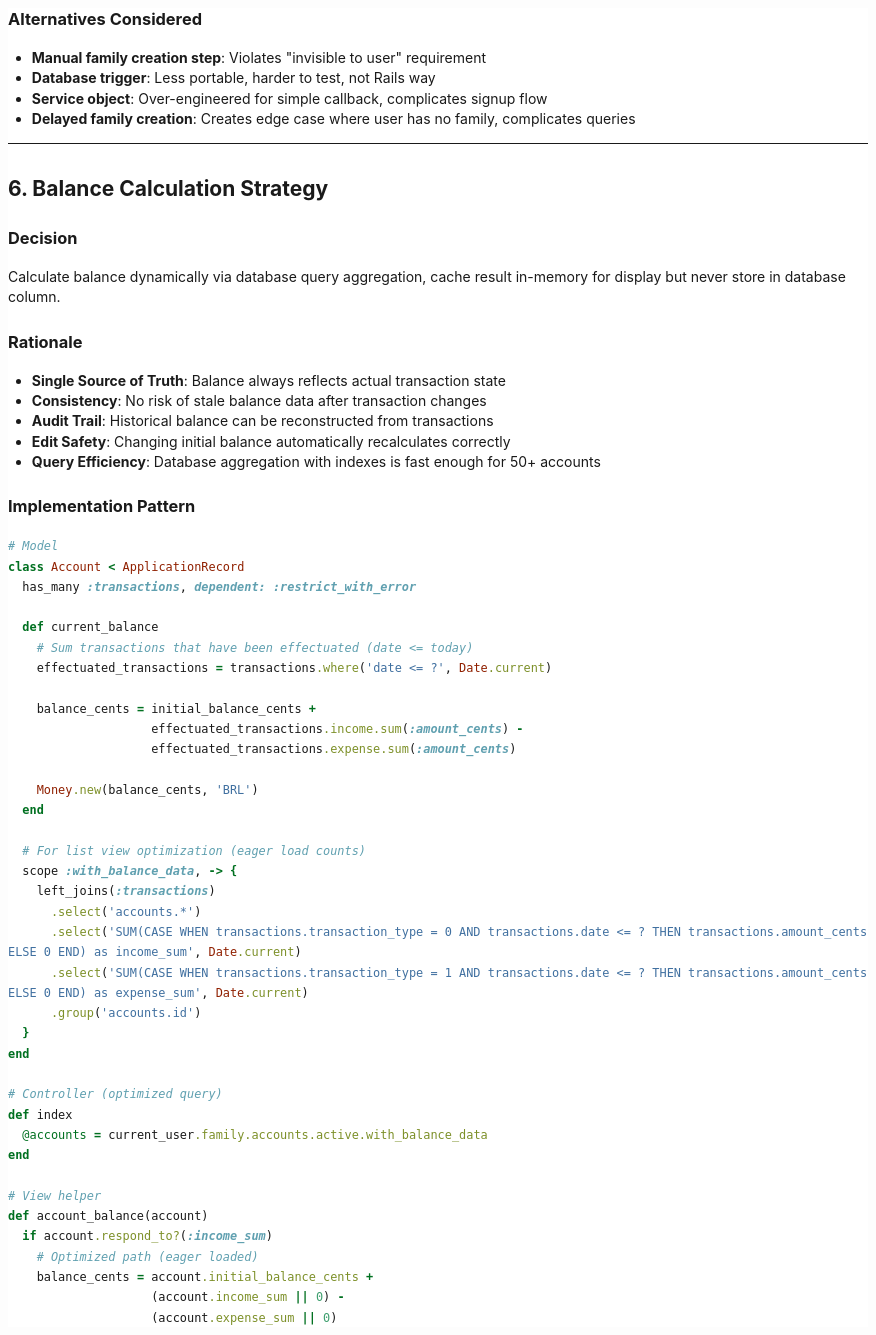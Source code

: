 ### Alternatives Considered
- **Manual family creation step**: Violates "invisible to user" requirement
- **Database trigger**: Less portable, harder to test, not Rails way
- **Service object**: Over-engineered for simple callback, complicates signup flow
- **Delayed family creation**: Creates edge case where user has no family, complicates queries

---

## 6. Balance Calculation Strategy

### Decision
Calculate balance dynamically via database query aggregation, cache result in-memory for display but never store in database column.

### Rationale
- **Single Source of Truth**: Balance always reflects actual transaction state
- **Consistency**: No risk of stale balance data after transaction changes
- **Audit Trail**: Historical balance can be reconstructed from transactions
- **Edit Safety**: Changing initial balance automatically recalculates correctly
- **Query Efficiency**: Database aggregation with indexes is fast enough for 50+ accounts

### Implementation Pattern
```ruby
# Model
class Account < ApplicationRecord
  has_many :transactions, dependent: :restrict_with_error

  def current_balance
    # Sum transactions that have been effectuated (date <= today)
    effectuated_transactions = transactions.where('date <= ?', Date.current)

    balance_cents = initial_balance_cents +
                    effectuated_transactions.income.sum(:amount_cents) -
                    effectuated_transactions.expense.sum(:amount_cents)

    Money.new(balance_cents, 'BRL')
  end

  # For list view optimization (eager load counts)
  scope :with_balance_data, -> {
    left_joins(:transactions)
      .select('accounts.*')
      .select('SUM(CASE WHEN transactions.transaction_type = 0 AND transactions.date <= ? THEN transactions.amount_cents ELSE 0 END) as income_sum', Date.current)
      .select('SUM(CASE WHEN transactions.transaction_type = 1 AND transactions.date <= ? THEN transactions.amount_cents ELSE 0 END) as expense_sum', Date.current)
      .group('accounts.id')
  }
end

# Controller (optimized query)
def index
  @accounts = current_user.family.accounts.active.with_balance_data
end

# View helper
def account_balance(account)
  if account.respond_to?(:income_sum)
    # Optimized path (eager loaded)
    balance_cents = account.initial_balance_cents +
                    (account.income_sum || 0) -
                    (account.expense_sum || 0)
```